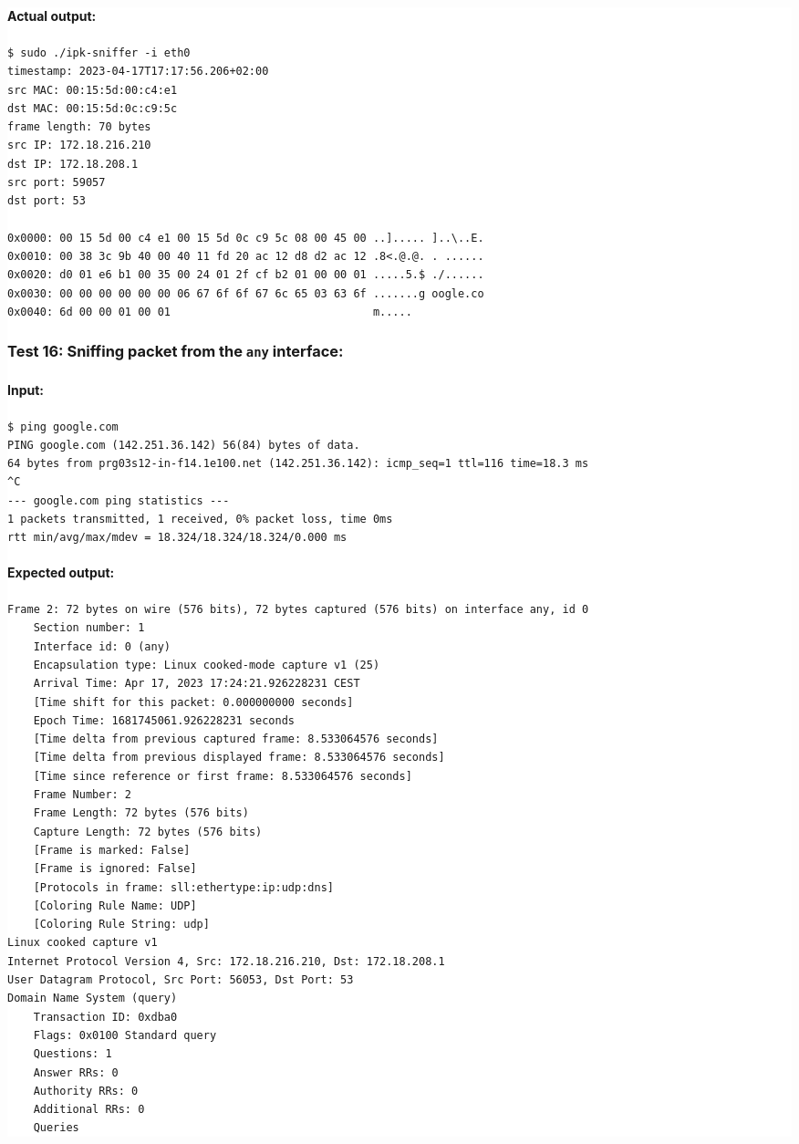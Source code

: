 #### Actual output:
```console
$ sudo ./ipk-sniffer -i eth0
timestamp: 2023-04-17T17:17:56.206+02:00
src MAC: 00:15:5d:00:c4:e1
dst MAC: 00:15:5d:0c:c9:5c
frame length: 70 bytes
src IP: 172.18.216.210
dst IP: 172.18.208.1
src port: 59057
dst port: 53

0x0000: 00 15 5d 00 c4 e1 00 15 5d 0c c9 5c 08 00 45 00 ..]..... ]..\..E.
0x0010: 00 38 3c 9b 40 00 40 11 fd 20 ac 12 d8 d2 ac 12 .8<.@.@. . ......
0x0020: d0 01 e6 b1 00 35 00 24 01 2f cf b2 01 00 00 01 .....5.$ ./......
0x0030: 00 00 00 00 00 00 06 67 6f 6f 67 6c 65 03 63 6f .......g oogle.co
0x0040: 6d 00 00 01 00 01                               m.....

```

### Test 16: Sniffing packet from the `any` interface:

#### Input:
```console
$ ping google.com
PING google.com (142.251.36.142) 56(84) bytes of data.
64 bytes from prg03s12-in-f14.1e100.net (142.251.36.142): icmp_seq=1 ttl=116 time=18.3 ms
^C
--- google.com ping statistics ---
1 packets transmitted, 1 received, 0% packet loss, time 0ms
rtt min/avg/max/mdev = 18.324/18.324/18.324/0.000 ms
```

#### Expected output:
```console
Frame 2: 72 bytes on wire (576 bits), 72 bytes captured (576 bits) on interface any, id 0
    Section number: 1
    Interface id: 0 (any)
    Encapsulation type: Linux cooked-mode capture v1 (25)
    Arrival Time: Apr 17, 2023 17:24:21.926228231 CEST
    [Time shift for this packet: 0.000000000 seconds]
    Epoch Time: 1681745061.926228231 seconds
    [Time delta from previous captured frame: 8.533064576 seconds]
    [Time delta from previous displayed frame: 8.533064576 seconds]
    [Time since reference or first frame: 8.533064576 seconds]
    Frame Number: 2
    Frame Length: 72 bytes (576 bits)
    Capture Length: 72 bytes (576 bits)
    [Frame is marked: False]
    [Frame is ignored: False]
    [Protocols in frame: sll:ethertype:ip:udp:dns]
    [Coloring Rule Name: UDP]
    [Coloring Rule String: udp]
Linux cooked capture v1
Internet Protocol Version 4, Src: 172.18.216.210, Dst: 172.18.208.1
User Datagram Protocol, Src Port: 56053, Dst Port: 53
Domain Name System (query)
    Transaction ID: 0xdba0
    Flags: 0x0100 Standard query
    Questions: 1
    Answer RRs: 0
    Authority RRs: 0
    Additional RRs: 0
    Queries
```
